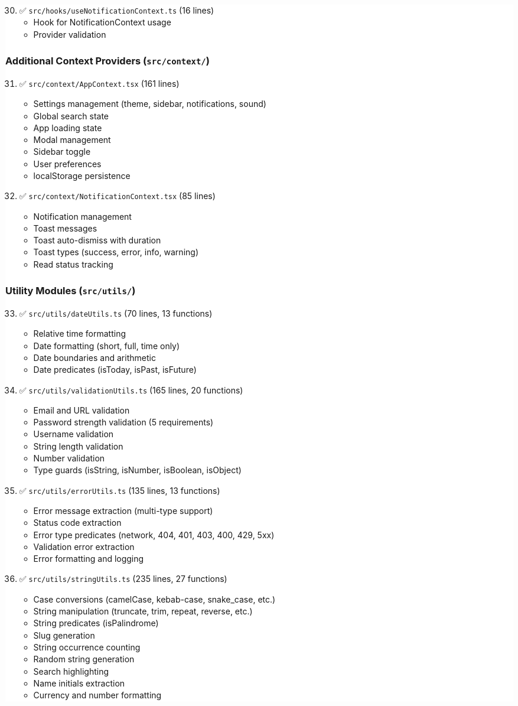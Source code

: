 30. ✅ `src/hooks/useNotificationContext.ts` (16 lines)
    - Hook for NotificationContext usage
    - Provider validation

### Additional Context Providers (`src/context/`)
31. ✅ `src/context/AppContext.tsx` (161 lines)
    - Settings management (theme, sidebar, notifications, sound)
    - Global search state
    - App loading state
    - Modal management
    - Sidebar toggle
    - User preferences
    - localStorage persistence

32. ✅ `src/context/NotificationContext.tsx` (85 lines)
    - Notification management
    - Toast messages
    - Toast auto-dismiss with duration
    - Toast types (success, error, info, warning)
    - Read status tracking

### Utility Modules (`src/utils/`)
33. ✅ `src/utils/dateUtils.ts` (70 lines, 13 functions)
    - Relative time formatting
    - Date formatting (short, full, time only)
    - Date boundaries and arithmetic
    - Date predicates (isToday, isPast, isFuture)

34. ✅ `src/utils/validationUtils.ts` (165 lines, 20 functions)
    - Email and URL validation
    - Password strength validation (5 requirements)
    - Username validation
    - String length validation
    - Number validation
    - Type guards (isString, isNumber, isBoolean, isObject)

35. ✅ `src/utils/errorUtils.ts` (135 lines, 13 functions)
    - Error message extraction (multi-type support)
    - Status code extraction
    - Error type predicates (network, 404, 401, 403, 400, 429, 5xx)
    - Validation error extraction
    - Error formatting and logging

36. ✅ `src/utils/stringUtils.ts` (235 lines, 27 functions)
    - Case conversions (camelCase, kebab-case, snake_case, etc.)
    - String manipulation (truncate, trim, repeat, reverse, etc.)
    - String predicates (isPalindrome)
    - Slug generation
    - String occurrence counting
    - Random string generation
    - Search highlighting
    - Name initials extraction
    - Currency and number formatting
